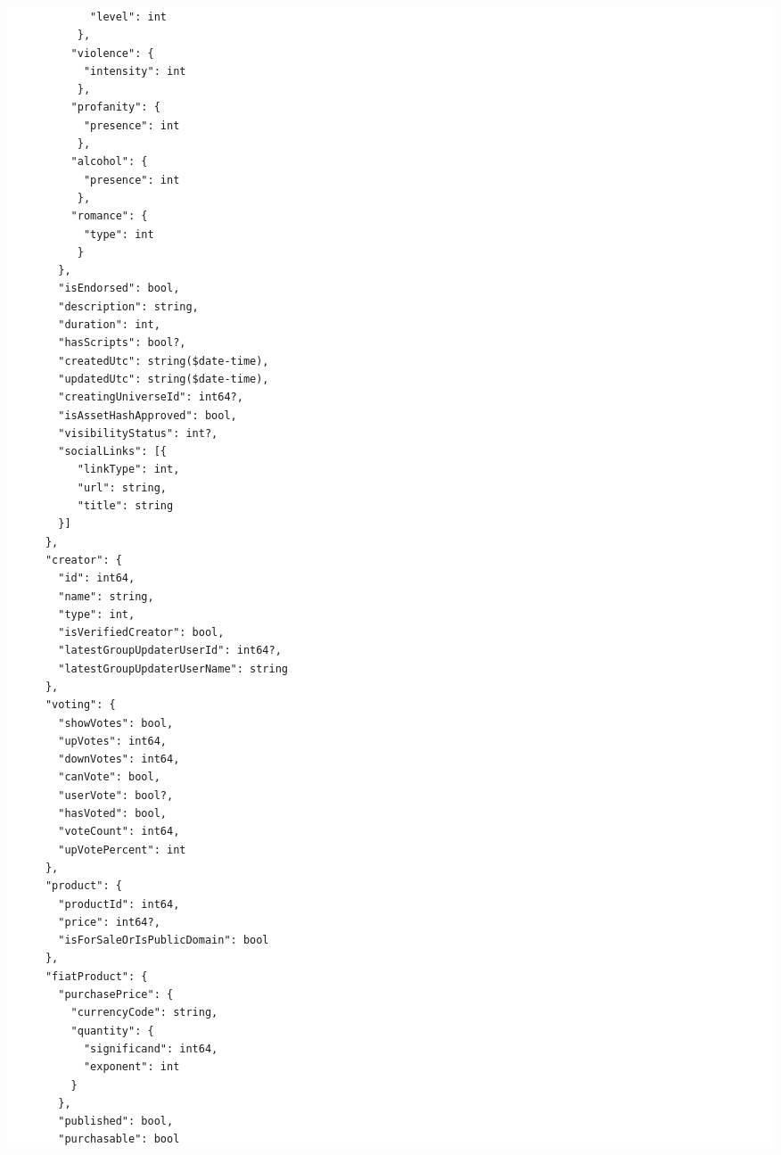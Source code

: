 ```
             "level": int
           },
          "violence": {
            "intensity": int
           },
          "profanity": {
            "presence": int
           },
          "alcohol": {
            "presence": int
           },
          "romance": {
            "type": int
           }
        },
        "isEndorsed": bool,
        "description": string,
        "duration": int,
        "hasScripts": bool?,
        "createdUtc": string($date-time),
        "updatedUtc": string($date-time),
        "creatingUniverseId": int64?,
        "isAssetHashApproved": bool,
        "visibilityStatus": int?,
        "socialLinks": [{
           "linkType": int,
           "url": string,
           "title": string
        }]
      },
      "creator": {
        "id": int64,
        "name": string,
        "type": int,
        "isVerifiedCreator": bool,
        "latestGroupUpdaterUserId": int64?,
        "latestGroupUpdaterUserName": string
      },
      "voting": {
        "showVotes": bool,
        "upVotes": int64,
        "downVotes": int64,
        "canVote": bool,
        "userVote": bool?,
        "hasVoted": bool,
        "voteCount": int64,
        "upVotePercent": int
      },
      "product": {
        "productId": int64,
        "price": int64?,
        "isForSaleOrIsPublicDomain": bool
      },
      "fiatProduct": {
        "purchasePrice": {
          "currencyCode": string,
          "quantity": {
            "significand": int64,
            "exponent": int
          }
        },
        "published": bool,
        "purchasable": bool
```